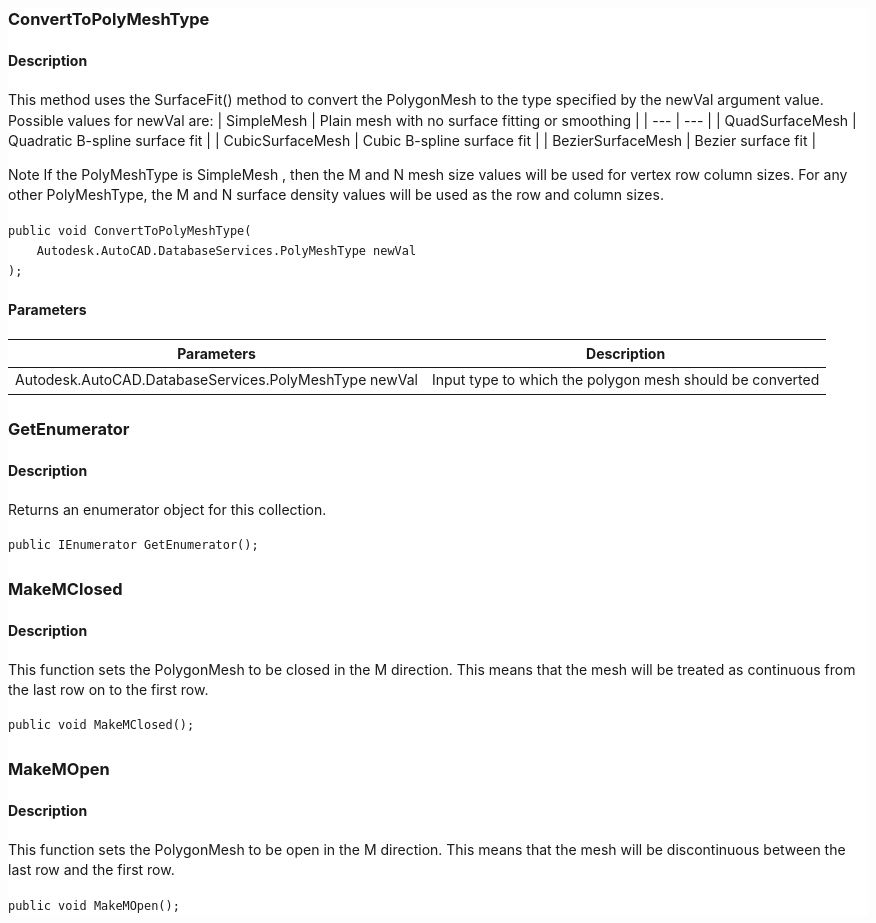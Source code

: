 ### ConvertToPolyMeshType

#### Description
This method uses the SurfaceFit() method to convert the PolygonMesh to the type specified by the newVal argument value. 
Possible values for newVal are: 
| SimpleMesh | Plain mesh with no surface fitting or smoothing |
| --- | --- |
| QuadSurfaceMesh | Quadratic B-spline surface fit |
| CubicSurfaceMesh | Cubic B-spline surface fit |
| BezierSurfaceMesh | Bezier surface fit |

Note
If the PolyMeshType is SimpleMesh , then the M and N mesh size values will be used for vertex row column sizes. For any other PolyMeshType, the M and N surface density values will be used as the row and column sizes.
```text
public void ConvertToPolyMeshType(
    Autodesk.AutoCAD.DatabaseServices.PolyMeshType newVal
);
```

#### Parameters
| Parameters | Description |
| --- | --- |
| Autodesk.AutoCAD.DatabaseServices.PolyMeshType newVal | Input type to which the polygon mesh should be converted |

### GetEnumerator

#### Description
Returns an enumerator object for this collection.
```text
public IEnumerator GetEnumerator();
```

### MakeMClosed

#### Description
This function sets the PolygonMesh to be closed in the M direction. This means that the mesh will be treated as continuous from the last row on to the first row.
```text
public void MakeMClosed();
```

### MakeMOpen

#### Description
This function sets the PolygonMesh to be open in the M direction. This means that the mesh will be discontinuous between the last row and the first row.
```text
public void MakeMOpen();
```
